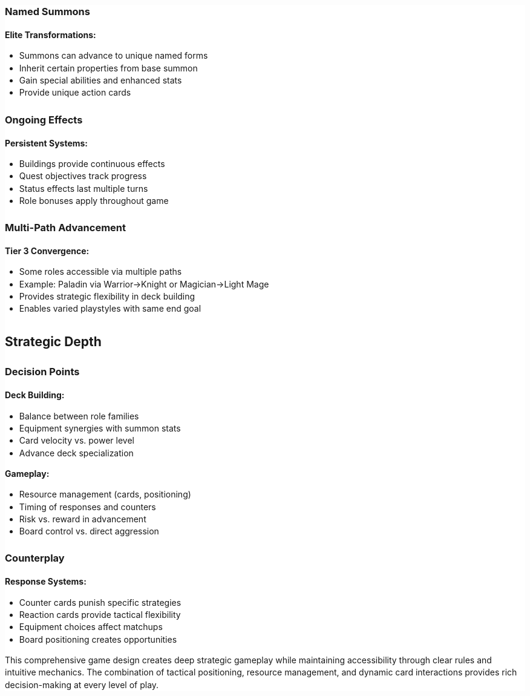 ### Named Summons

**Elite Transformations:**

-   Summons can advance to unique named forms
-   Inherit certain properties from base summon
-   Gain special abilities and enhanced stats
-   Provide unique action cards

### Ongoing Effects

**Persistent Systems:**

-   Buildings provide continuous effects
-   Quest objectives track progress
-   Status effects last multiple turns
-   Role bonuses apply throughout game

### Multi-Path Advancement

**Tier 3 Convergence:**

-   Some roles accessible via multiple paths
-   Example: Paladin via Warrior→Knight or Magician→Light Mage
-   Provides strategic flexibility in deck building
-   Enables varied playstyles with same end goal

## Strategic Depth

### Decision Points

**Deck Building:**

-   Balance between role families
-   Equipment synergies with summon stats
-   Card velocity vs. power level
-   Advance deck specialization

**Gameplay:**

-   Resource management (cards, positioning)
-   Timing of responses and counters
-   Risk vs. reward in advancement
-   Board control vs. direct aggression

### Counterplay

**Response Systems:**

-   Counter cards punish specific strategies
-   Reaction cards provide tactical flexibility
-   Equipment choices affect matchups
-   Board positioning creates opportunities

This comprehensive game design creates deep strategic gameplay while maintaining accessibility through clear rules and intuitive mechanics. The combination of tactical positioning, resource management, and dynamic card interactions provides rich decision-making at every level of play.
